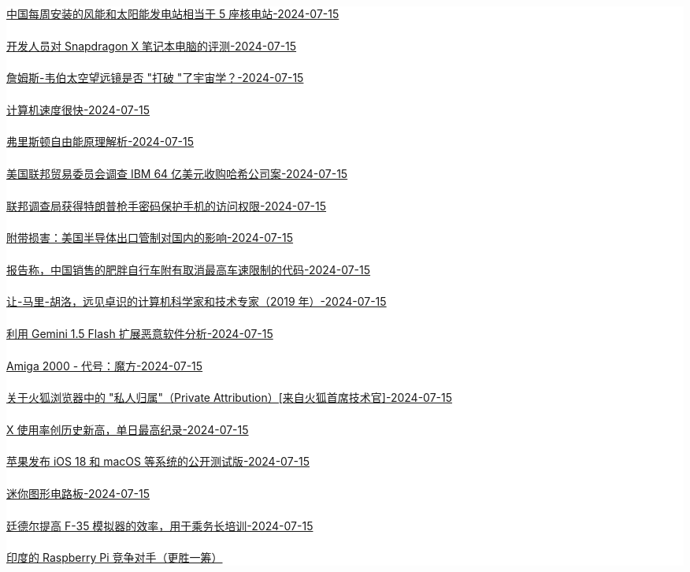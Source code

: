 <a target=_blank rel=nofollow href="https://www.abc.net.au/news/science/2024-07-16/chinas-renewable-energy-boom-breaks-records/104086640" >中国每周安装的风能和太阳能发电站相当于 5 座核电站-2024-07-15</a><br/><br/><a target=_blank rel=nofollow href="https://www.wezm.net/v2/posts/2024/yoga-7x-snapdragon-developer-review/" >开发人员对 Snapdragon X 笔记本电脑的评测-2024-07-15</a><br/><br/><a target=_blank rel=nofollow href="https://www.space.com/is-jwst-breaking-cosmology" >詹姆斯-韦伯太空望远镜是否 "打破 "了宇宙学？-2024-07-15</a><br/><br/><a target=_blank rel=nofollow href="https://thundergolfer.com/computers-are-fast" >计算机速度很快-2024-07-15</a><br/><br/><a target=_blank rel=nofollow href="https://jaredtumiel.github.io/blog/2020/08/08/free-energy1.html" >弗里斯顿自由能原理解析-2024-07-15</a><br/><br/><a target=_blank rel=nofollow href="https://www.theregister.com/2024/07/15/ftc_ibms_hashicorp/" >美国联邦贸易委员会调查 IBM 64 亿美元收购哈希公司案-2024-07-15</a><br/><br/><a target=_blank rel=nofollow href="https://gizmodo.com/fbi-gains-access-to-trump-shooters-password-protected-phone-2000473620" >联邦调查局获得特朗普枪手密码保护手机的访问权限-2024-07-15</a><br/><br/><a target=_blank rel=nofollow href="https://www.csis.org/analysis/collateral-damage-domestic-impact-us-semiconductor-export-controls" >附带损害：美国半导体出口管制对国内的影响-2024-07-15</a><br/><br/><a target=_blank rel=nofollow href="https://nltimes.nl/2024/07/15/chinese-fatbikes-sold-code-remove-limits-maximum-speed-report" >报告称，中国销售的肥胖自行车附有取消最高车速限制的代码-2024-07-15</a><br/><br/><a target=_blank rel=nofollow href="https://www.inria.fr/en/jean-marie-hullot-visionary-computer-scientist-and-tech-expert" >让-马里-胡洛，远见卓识的计算机科学家和技术专家（2019 年）-2024-07-15</a><br/><br/><a target=_blank rel=nofollow href="https://cloud.google.com/blog/topics/threat-intelligence/scaling-up-malware-analysis-with-gemini" >利用 Gemini 1.5 Flash 扩展恶意软件分析-2024-07-15</a><br/><br/><a target=_blank rel=nofollow href="https://retrohax.net/amiga-2000-codename-tesseract/" >Amiga 2000 - 代号：魔方-2024-07-15</a><br/><br/><a target=_blank rel=nofollow href="https://old.reddit.com/r/firefox/comments/1e43w7v/a_word_about_private_attribution_in_firefox/" >关于火狐浏览器中的 "私人归属"（Private Attribution）[来自火狐首席技术官]-2024-07-15</a><br/><br/><a target=_blank rel=nofollow href="https://twitter.com/elonmusk/status/1812924962627592524" >X 使用率创历史新高，单日最高纪录-2024-07-15</a><br/><br/><a target=_blank rel=nofollow href="https://www.theverge.com/2024/7/15/24198912/ios-18-public-beta-now-available-iphone-apple-intelligence-siri-software-update" >苹果发布 iOS 18 和 macOS 等系统的公开测试版-2024-07-15</a><br/><br/><a target=_blank rel=nofollow href="https://minifigboards.com/" >迷你图形电路板-2024-07-15</a><br/><br/><a target=_blank rel=nofollow href="https://www.tyndall.af.mil/News/Article-Display/Article/3834678/tyndall-enhances-efficiency-for-crew-chief-training/" >廷德尔提高 F-35 模拟器的效率，用于乘务长培训-2024-07-15</a><br/><br/><a target=_blank rel=nofollow href="https://www.youtube.com/watch?v=nNvo6xZnxd4" >印度的 Raspberry Pi 竞争对手（更胜一筹）